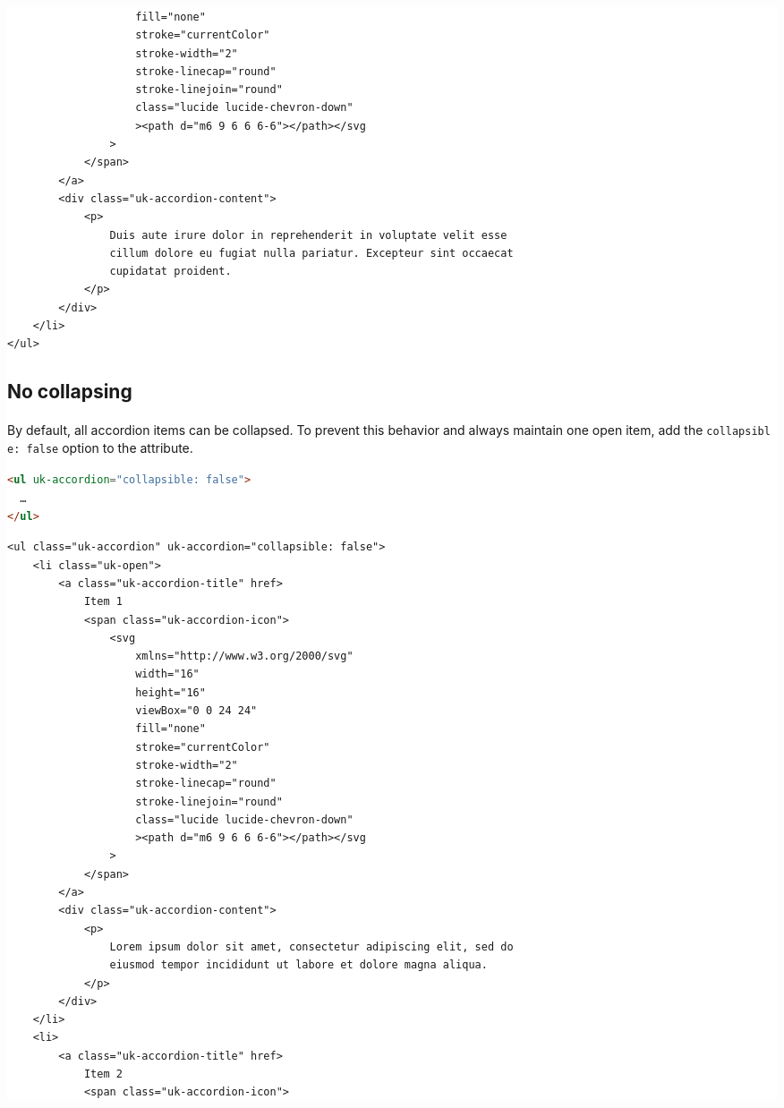 ```example
                    fill="none"
                    stroke="currentColor"
                    stroke-width="2"
                    stroke-linecap="round"
                    stroke-linejoin="round"
                    class="lucide lucide-chevron-down"
                    ><path d="m6 9 6 6 6-6"></path></svg
                >
            </span>
        </a>
        <div class="uk-accordion-content">
            <p>
                Duis aute irure dolor in reprehenderit in voluptate velit esse
                cillum dolore eu fugiat nulla pariatur. Excepteur sint occaecat
                cupidatat proident.
            </p>
        </div>
    </li>
</ul>
```

## No collapsing

By default, all accordion items can be collapsed. To prevent this behavior and always maintain one open item, add the `collapsible: false` option to the attribute.

```html
<ul uk-accordion="collapsible: false">
  …
</ul>
```

```example
<ul class="uk-accordion" uk-accordion="collapsible: false">
    <li class="uk-open">
        <a class="uk-accordion-title" href>
            Item 1
            <span class="uk-accordion-icon">
                <svg
                    xmlns="http://www.w3.org/2000/svg"
                    width="16"
                    height="16"
                    viewBox="0 0 24 24"
                    fill="none"
                    stroke="currentColor"
                    stroke-width="2"
                    stroke-linecap="round"
                    stroke-linejoin="round"
                    class="lucide lucide-chevron-down"
                    ><path d="m6 9 6 6 6-6"></path></svg
                >
            </span>
        </a>
        <div class="uk-accordion-content">
            <p>
                Lorem ipsum dolor sit amet, consectetur adipiscing elit, sed do
                eiusmod tempor incididunt ut labore et dolore magna aliqua.
            </p>
        </div>
    </li>
    <li>
        <a class="uk-accordion-title" href>
            Item 2
            <span class="uk-accordion-icon">
```